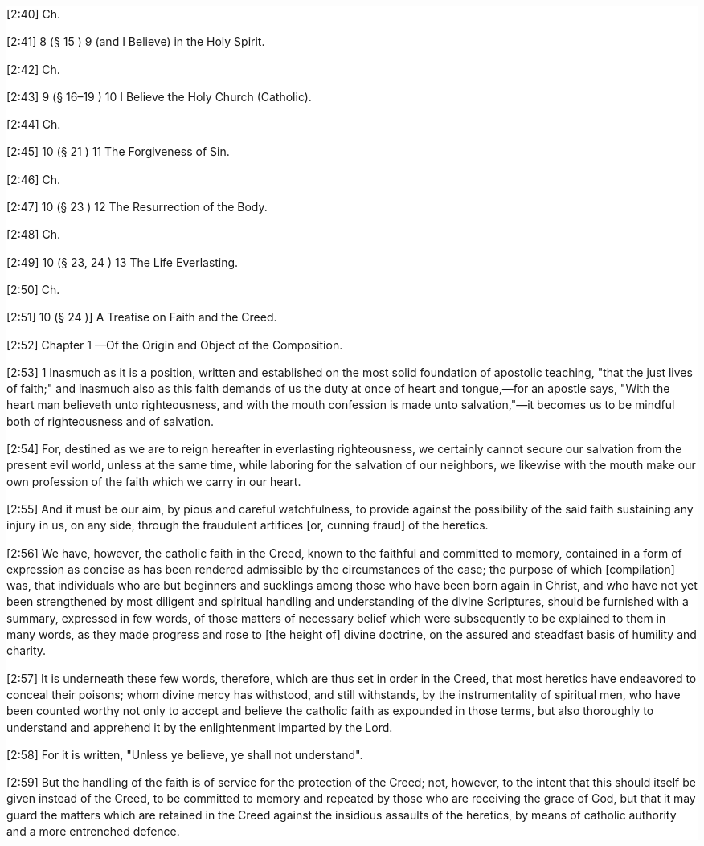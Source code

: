 [2:40] Ch.

[2:41] 8 (§ 15 )  9  (and I Believe) in the Holy Spirit.

[2:42] Ch.

[2:43] 9 (§ 16–19 )  10  I Believe the Holy Church (Catholic).

[2:44] Ch.

[2:45] 10 (§ 21 )  11  The Forgiveness of Sin.

[2:46] Ch.

[2:47] 10 (§ 23 )  12  The Resurrection of the Body.

[2:48] Ch.

[2:49] 10 (§ 23, 24 )  13  The Life Everlasting.

[2:50] Ch.

[2:51] 10 (§ 24 )]            A Treatise on Faith and the Creed.

[2:52] Chapter 1 —Of the Origin and Object of the Composition.

[2:53] 1  Inasmuch as it is a position, written and established on the most solid foundation of apostolic teaching, "that the just lives of faith;" and inasmuch also as this faith demands of us the duty at once of heart and tongue,—for an apostle says, "With the heart man believeth unto righteousness, and with the mouth confession is made unto salvation,"—it becomes us to be mindful both of righteousness and of salvation.

[2:54] For, destined as we are to reign hereafter in everlasting righteousness, we certainly cannot secure our salvation from the present evil world, unless at the same time, while laboring for the salvation of our neighbors, we likewise with the mouth make our own profession of the faith which we carry in our heart.

[2:55] And it must be our aim, by pious and careful watchfulness, to provide against the possibility of the said faith sustaining any injury in us, on any side, through the fraudulent artifices [or, cunning fraud] of the heretics.

[2:56] We have, however, the catholic faith in the Creed, known to the faithful and committed to memory, contained in a form of expression as concise as has been rendered admissible by the circumstances of the case; the purpose of which [compilation] was, that individuals who are but beginners and sucklings among those who have been born again in Christ, and who have not yet been strengthened by most diligent and spiritual handling and understanding of the divine Scriptures, should be furnished with a summary, expressed in few words, of those matters of necessary belief which were subsequently to be explained to them in many words, as they made progress and rose to [the height of] divine doctrine, on the assured and steadfast basis of humility and charity.

[2:57] It is underneath these few words, therefore, which are thus set in order in the Creed, that most heretics have endeavored to conceal their poisons; whom divine mercy has withstood, and still withstands, by the instrumentality of spiritual men, who have been counted worthy not only to accept and believe the catholic faith as expounded in those terms, but also thoroughly to understand and apprehend it by the enlightenment imparted by the Lord.

[2:58] For it is written, "Unless ye believe, ye shall not understand".

[2:59] But the handling of the faith is of service for the protection of the Creed; not, however, to the intent that this should itself be given instead of the Creed, to be committed to memory and repeated by those who are receiving the grace of God, but that it may guard the matters which are retained in the Creed against the insidious assaults of the heretics, by means of catholic authority and a more entrenched defence.

